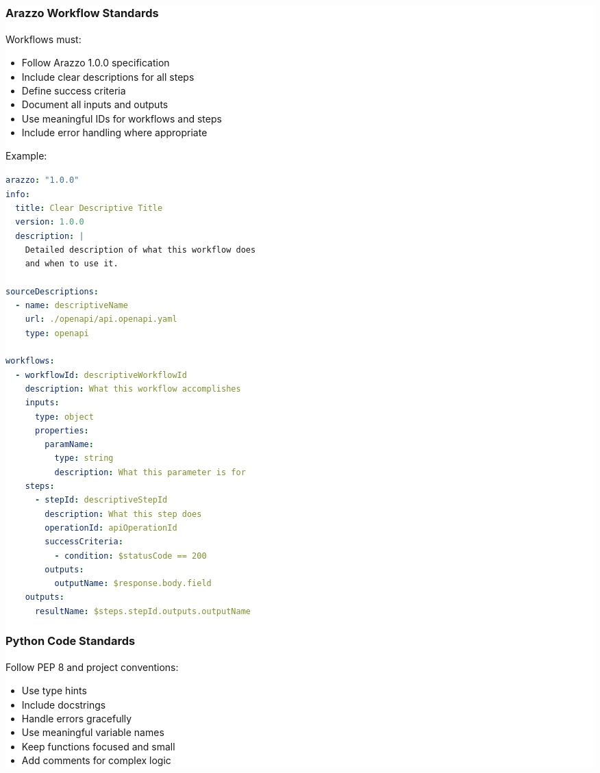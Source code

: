 ### Arazzo Workflow Standards

Workflows must:

- Follow Arazzo 1.0.0 specification
- Include clear descriptions for all steps
- Define success criteria
- Document all inputs and outputs
- Use meaningful IDs for workflows and steps
- Include error handling where appropriate

Example:

```yaml
arazzo: "1.0.0"
info:
  title: Clear Descriptive Title
  version: 1.0.0
  description: |
    Detailed description of what this workflow does
    and when to use it.

sourceDescriptions:
  - name: descriptiveName
    url: ./openapi/api.openapi.yaml
    type: openapi

workflows:
  - workflowId: descriptiveWorkflowId
    description: What this workflow accomplishes
    inputs:
      type: object
      properties:
        paramName:
          type: string
          description: What this parameter is for
    steps:
      - stepId: descriptiveStepId
        description: What this step does
        operationId: apiOperationId
        successCriteria:
          - condition: $statusCode == 200
        outputs:
          outputName: $response.body.field
    outputs:
      resultName: $steps.stepId.outputs.outputName
```

### Python Code Standards

Follow PEP 8 and project conventions:

- Use type hints
- Include docstrings
- Handle errors gracefully
- Use meaningful variable names
- Keep functions focused and small
- Add comments for complex logic
